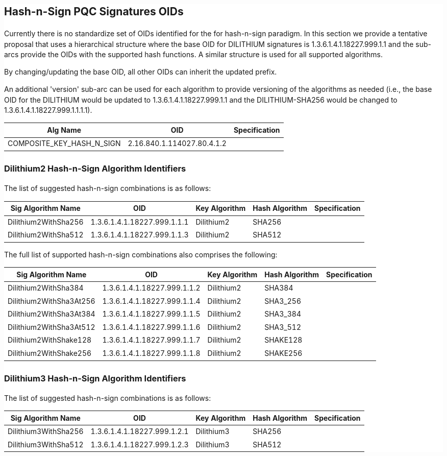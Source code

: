 ## Hash-n-Sign PQC Signatures OIDs

Currently there is no standardize set of OIDs identified for the for hash-n-sign
paradigm. In this section we provide a tentative proposal that uses a hierarchical
structure where the base OID for DILITHIUM signatures is 1.3.6.1.4.1.18227.999.1.1
and the sub-arcs provide the OIDs with the supported hash functions. A similar
structure is used for all supported algorithms.

By changing/updating the base OID, all other OIDs can inherit the updated prefix.

An additional 'version' sub-arc can be used for each algorithm to provide versioning
of the algorithms as needed (i.e., the base OID for the DILITHIUM would be updated
to 1.3.6.1.4.1.18227.999.1.1 and the DILITHIUM-SHA256 would be changed to
1.3.6.1.4.1.18227.999.1.1.1.1).


| Alg Name | OID | Specification |
| ----------- | ----------- | ----------- |
| COMPOSITE_KEY_HASH_N_SIGN | 2.16.840.1.114027.80.4.1.2 |  |

### Dilithium2 Hash-n-Sign Algorithm Identifiers

The list of suggested hash-n-sign combinations is as follows:

| Sig Algorithm Name | OID | Key Algorithm | Hash Algorithm | Specification |
| ----------- | ----------- | ----------- |  ----------- | ----------- |
| Dilithium2WithSha256 | 1.3.6.1.4.1.18227.999.1.1.1 | Dilithium2 | SHA256 |  |
| Dilithium2WithSha512 | 1.3.6.1.4.1.18227.999.1.1.3 | Dilithium2 | SHA512 |  |

The full list of supported hash-n-sign combinations also comprises the following:

| Sig Algorithm Name | OID | Key Algorithm | Hash Algorithm | Specification |
| ----------- | ----------- | ----------- |  ----------- | ----------- |
| Dilithium2WithSha384 | 1.3.6.1.4.1.18227.999.1.1.2 | Dilithium2 | SHA384 |  |
| Dilithium2WithSha3At256 | 1.3.6.1.4.1.18227.999.1.1.4 | Dilithium2 | SHA3_256 |  |
| Dilithium2WithSha3At384 | 1.3.6.1.4.1.18227.999.1.1.5 | Dilithium2 | SHA3_384 |  |
| Dilithium2WithSha3At512 | 1.3.6.1.4.1.18227.999.1.1.6 | Dilithium2 | SHA3_512 |  |
| Dilithium2WithShake128 | 1.3.6.1.4.1.18227.999.1.1.7 | Dilithium2 | SHAKE128 |  |
| Dilithium2WithShake256 | 1.3.6.1.4.1.18227.999.1.1.8 | Dilithium2 | SHAKE256 |  |

### Dilithium3 Hash-n-Sign Algorithm Identifiers

The list of suggested hash-n-sign combinations is as follows:

| Sig Algorithm Name | OID | Key Algorithm | Hash Algorithm | Specification |
| ----------- | ----------- | ----------- |  ----------- | ----------- |
| Dilithium3WithSha256 | 1.3.6.1.4.1.18227.999.1.2.1 | Dilithium3 | SHA256 |  |
| Dilithium3WithSha512 | 1.3.6.1.4.1.18227.999.1.2.3 | Dilithium3 | SHA512 |  |

